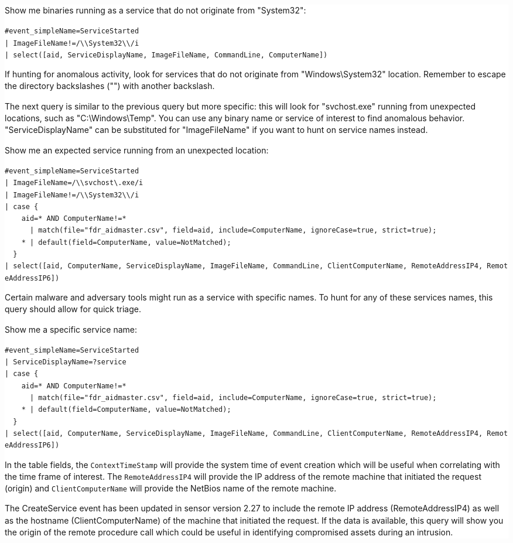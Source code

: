 Show me binaries running as a service that do not originate from "System32":

```
#event_simpleName=ServiceStarted 
| ImageFileName!=/\\System32\\/i 
| select([aid, ServiceDisplayName, ImageFileName, CommandLine, ComputerName])
```

If hunting for anomalous activity, look for services that do not originate from "Windows\System32" location. Remember to escape the directory backslashes ("\") with another backslash.

The next query is similar to the previous query but more specific: this will look for "svchost.exe" running from unexpected locations, such as "C:\Windows\Temp". You can use any binary name or service of interest to find anomalous behavior. "ServiceDisplayName" can be substituted for "ImageFileName" if you want to hunt on service names instead. 

Show me an expected service running from an unexpected location:

```
#event_simpleName=ServiceStarted 
| ImageFileName=/\\svchost\.exe/i 
| ImageFileName!=/\\System32\\/i 
| case {
    aid=* AND ComputerName!=*
      | match(file="fdr_aidmaster.csv", field=aid, include=ComputerName, ignoreCase=true, strict=true);
    * | default(field=ComputerName, value=NotMatched);
  }
| select([aid, ComputerName, ServiceDisplayName, ImageFileName, CommandLine, ClientComputerName, RemoteAddressIP4, RemoteAddressIP6])
```

Certain malware and adversary tools might run as a service with specific names. To hunt for any of these services names, this query should allow for quick triage. 

Show me a specific service name:

```
#event_simpleName=ServiceStarted 
| ServiceDisplayName=?service
| case {
    aid=* AND ComputerName!=*
      | match(file="fdr_aidmaster.csv", field=aid, include=ComputerName, ignoreCase=true, strict=true);
    * | default(field=ComputerName, value=NotMatched);
  }
| select([aid, ComputerName, ServiceDisplayName, ImageFileName, CommandLine, ClientComputerName, RemoteAddressIP4, RemoteAddressIP6])
```

In the table fields, the `ContextTimeStamp` will provide the system time of event creation which will be useful when correlating with the time frame of interest. The `RemoteAddressIP4` will provide the IP address of the remote machine that initiated the request (origin) and `ClientComputerName` will provide the NetBios name of the remote machine.

The CreateService event has been updated in sensor version 2.27 to include the remote IP address (RemoteAddressIP4) as well as the hostname (ClientComputerName) of the machine that initiated the request. If the data is available, this query will show you the origin of the remote procedure call which could be useful in identifying compromised assets during an intrusion.
